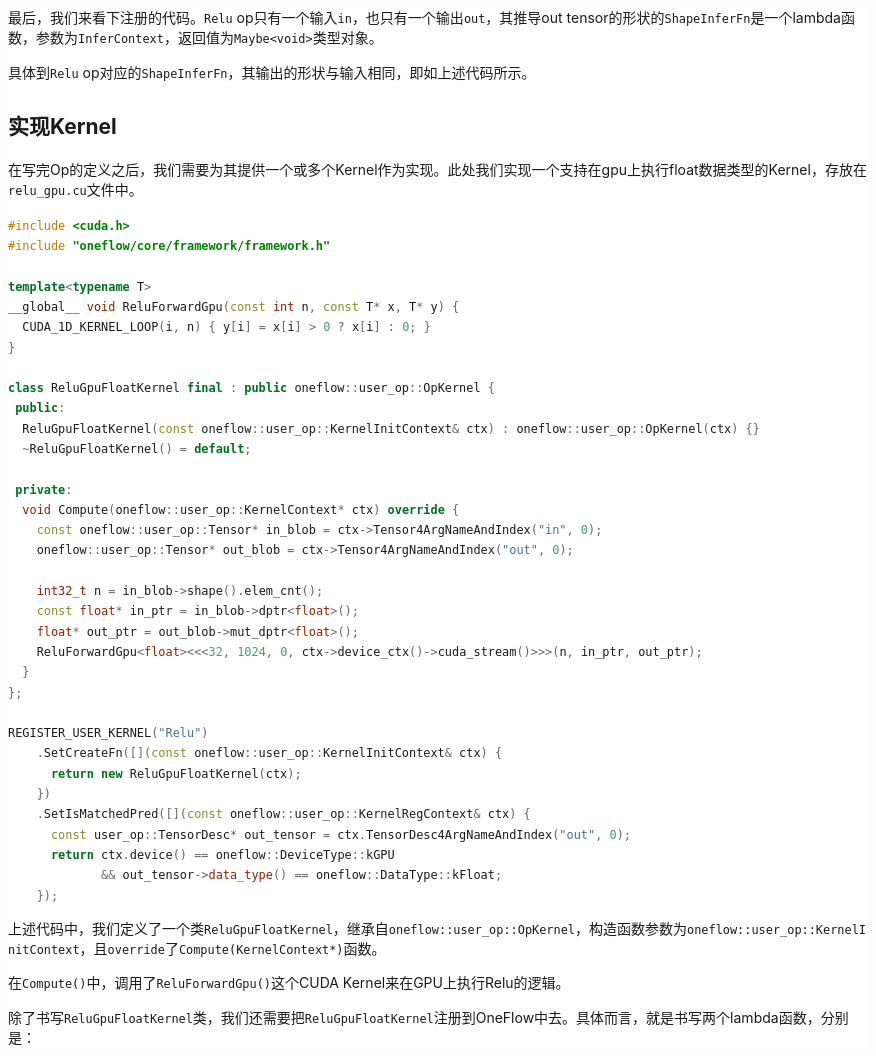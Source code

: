 最后，我们来看下注册的代码。`Relu`  op只有一个输入`in`，也只有一个输出`out`，其推导out tensor的形状的`ShapeInferFn`是一个lambda函数，参数为`InferContext`，返回值为`Maybe<void>`类型对象。

具体到`Relu` op对应的`ShapeInferFn`，其输出的形状与输入相同，即如上述代码所示。



## 实现Kernel
在写完Op的定义之后，我们需要为其提供一个或多个Kernel作为实现。此处我们实现一个支持在gpu上执行float数据类型的Kernel，存放在`relu_gpu.cu`文件中。

``` cpp
#include <cuda.h>
#include "oneflow/core/framework/framework.h"

template<typename T>
__global__ void ReluForwardGpu(const int n, const T* x, T* y) {
  CUDA_1D_KERNEL_LOOP(i, n) { y[i] = x[i] > 0 ? x[i] : 0; }
}

class ReluGpuFloatKernel final : public oneflow::user_op::OpKernel {
 public:
  ReluGpuFloatKernel(const oneflow::user_op::KernelInitContext& ctx) : oneflow::user_op::OpKernel(ctx) {}
  ~ReluGpuFloatKernel() = default;

 private:
  void Compute(oneflow::user_op::KernelContext* ctx) override {
    const oneflow::user_op::Tensor* in_blob = ctx->Tensor4ArgNameAndIndex("in", 0);
    oneflow::user_op::Tensor* out_blob = ctx->Tensor4ArgNameAndIndex("out", 0);

    int32_t n = in_blob->shape().elem_cnt();
    const float* in_ptr = in_blob->dptr<float>();
    float* out_ptr = out_blob->mut_dptr<float>();
    ReluForwardGpu<float><<<32, 1024, 0, ctx->device_ctx()->cuda_stream()>>>(n, in_ptr, out_ptr);
  }
};

REGISTER_USER_KERNEL("Relu")
    .SetCreateFn([](const oneflow::user_op::KernelInitContext& ctx) {
      return new ReluGpuFloatKernel(ctx);
    })
    .SetIsMatchedPred([](const oneflow::user_op::KernelRegContext& ctx) {
      const user_op::TensorDesc* out_tensor = ctx.TensorDesc4ArgNameAndIndex("out", 0);
      return ctx.device() == oneflow::DeviceType::kGPU
             && out_tensor->data_type() == oneflow::DataType::kFloat;
    });
```

上述代码中，我们定义了一个类`ReluGpuFloatKernel`，继承自`oneflow::user_op::OpKernel`，构造函数参数为`oneflow::user_op::KernelInitContext`，且`override`了`Compute(KernelContext*)`函数。

在`Compute()`中，调用了`ReluForwardGpu()`这个CUDA Kernel来在GPU上执行Relu的逻辑。

除了书写`ReluGpuFloatKernel`类，我们还需要把`ReluGpuFloatKernel`注册到OneFlow中去。具体而言，就是书写两个lambda函数，分别是：
